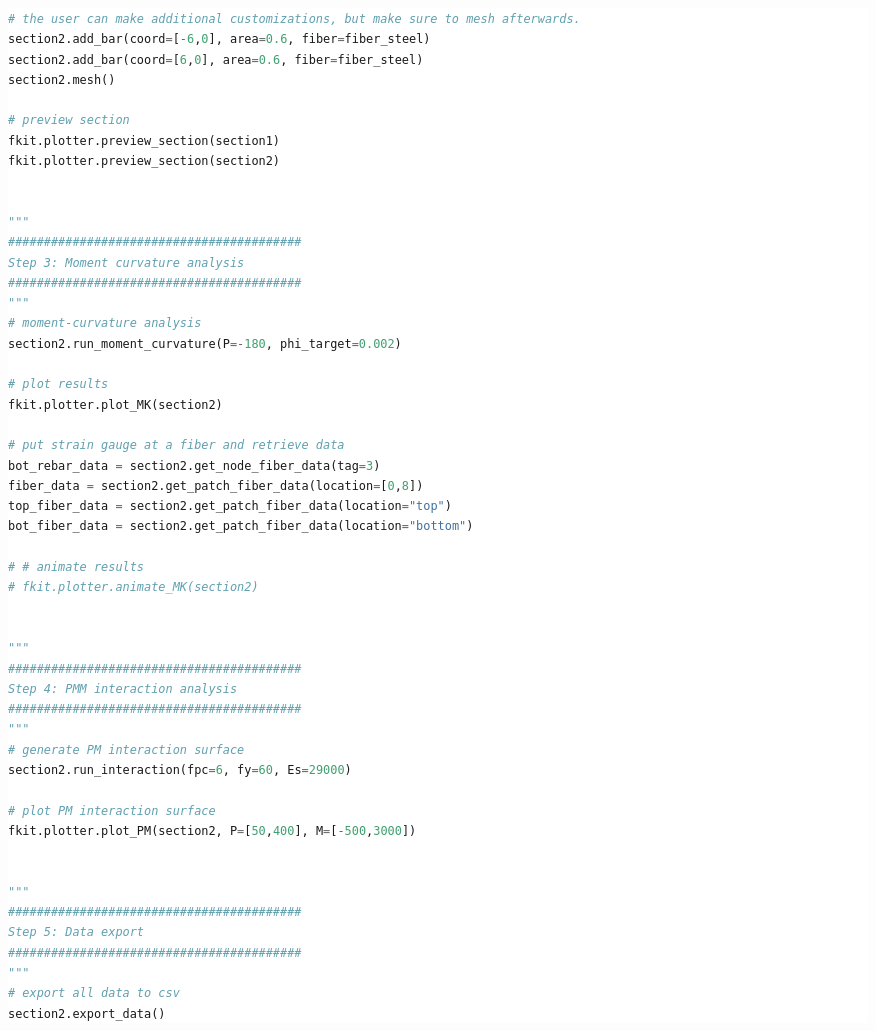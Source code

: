 ```python
# the user can make additional customizations, but make sure to mesh afterwards.
section2.add_bar(coord=[-6,0], area=0.6, fiber=fiber_steel)
section2.add_bar(coord=[6,0], area=0.6, fiber=fiber_steel)
section2.mesh()

# preview section
fkit.plotter.preview_section(section1)
fkit.plotter.preview_section(section2)


"""
#########################################
Step 3: Moment curvature analysis
#########################################
"""
# moment-curvature analysis
section2.run_moment_curvature(P=-180, phi_target=0.002)

# plot results
fkit.plotter.plot_MK(section2)

# put strain gauge at a fiber and retrieve data
bot_rebar_data = section2.get_node_fiber_data(tag=3)
fiber_data = section2.get_patch_fiber_data(location=[0,8])
top_fiber_data = section2.get_patch_fiber_data(location="top")
bot_fiber_data = section2.get_patch_fiber_data(location="bottom")

# # animate results
# fkit.plotter.animate_MK(section2)


"""
#########################################
Step 4: PMM interaction analysis
#########################################
"""
# generate PM interaction surface
section2.run_interaction(fpc=6, fy=60, Es=29000)

# plot PM interaction surface
fkit.plotter.plot_PM(section2, P=[50,400], M=[-500,3000])


"""
#########################################
Step 5: Data export
#########################################
"""
# export all data to csv
section2.export_data()
```
